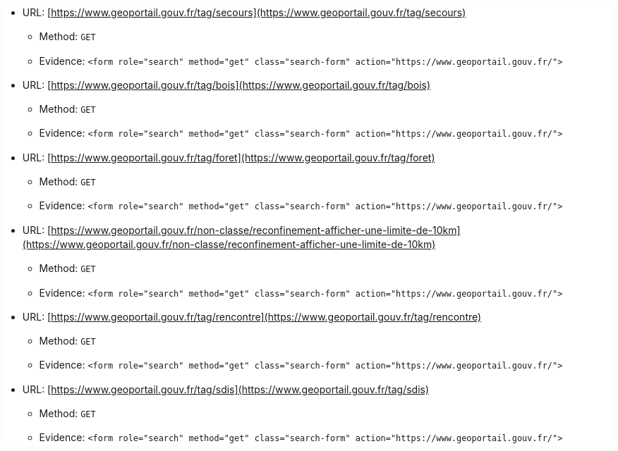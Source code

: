   
  
* URL: [https://www.geoportail.gouv.fr/tag/secours](https://www.geoportail.gouv.fr/tag/secours)
  
  
  * Method: `GET`
  
  
  * Evidence: `<form role="search" method="get" class="search-form" action="https://www.geoportail.gouv.fr/">`
  
  
  
  
* URL: [https://www.geoportail.gouv.fr/tag/bois](https://www.geoportail.gouv.fr/tag/bois)
  
  
  * Method: `GET`
  
  
  * Evidence: `<form role="search" method="get" class="search-form" action="https://www.geoportail.gouv.fr/">`
  
  
  
  
* URL: [https://www.geoportail.gouv.fr/tag/foret](https://www.geoportail.gouv.fr/tag/foret)
  
  
  * Method: `GET`
  
  
  * Evidence: `<form role="search" method="get" class="search-form" action="https://www.geoportail.gouv.fr/">`
  
  
  
  
* URL: [https://www.geoportail.gouv.fr/non-classe/reconfinement-afficher-une-limite-de-10km](https://www.geoportail.gouv.fr/non-classe/reconfinement-afficher-une-limite-de-10km)
  
  
  * Method: `GET`
  
  
  * Evidence: `<form role="search" method="get" class="search-form" action="https://www.geoportail.gouv.fr/">`
  
  
  
  
* URL: [https://www.geoportail.gouv.fr/tag/rencontre](https://www.geoportail.gouv.fr/tag/rencontre)
  
  
  * Method: `GET`
  
  
  * Evidence: `<form role="search" method="get" class="search-form" action="https://www.geoportail.gouv.fr/">`
  
  
  
  
* URL: [https://www.geoportail.gouv.fr/tag/sdis](https://www.geoportail.gouv.fr/tag/sdis)
  
  
  * Method: `GET`
  
  
  * Evidence: `<form role="search" method="get" class="search-form" action="https://www.geoportail.gouv.fr/">`
  
